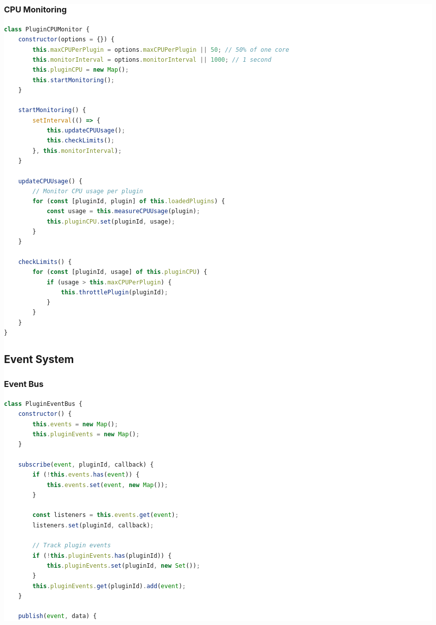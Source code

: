 ### CPU Monitoring

```javascript
class PluginCPUMonitor {
    constructor(options = {}) {
        this.maxCPUPerPlugin = options.maxCPUPerPlugin || 50; // 50% of one core
        this.monitorInterval = options.monitorInterval || 1000; // 1 second
        this.pluginCPU = new Map();
        this.startMonitoring();
    }
    
    startMonitoring() {
        setInterval(() => {
            this.updateCPUUsage();
            this.checkLimits();
        }, this.monitorInterval);
    }
    
    updateCPUUsage() {
        // Monitor CPU usage per plugin
        for (const [pluginId, plugin] of this.loadedPlugins) {
            const usage = this.measureCPUUsage(plugin);
            this.pluginCPU.set(pluginId, usage);
        }
    }
    
    checkLimits() {
        for (const [pluginId, usage] of this.pluginCPU) {
            if (usage > this.maxCPUPerPlugin) {
                this.throttlePlugin(pluginId);
            }
        }
    }
}
```

## Event System

### Event Bus

```javascript
class PluginEventBus {
    constructor() {
        this.events = new Map();
        this.pluginEvents = new Map();
    }
    
    subscribe(event, pluginId, callback) {
        if (!this.events.has(event)) {
            this.events.set(event, new Map());
        }
        
        const listeners = this.events.get(event);
        listeners.set(pluginId, callback);
        
        // Track plugin events
        if (!this.pluginEvents.has(pluginId)) {
            this.pluginEvents.set(pluginId, new Set());
        }
        this.pluginEvents.get(pluginId).add(event);
    }
    
    publish(event, data) {
```